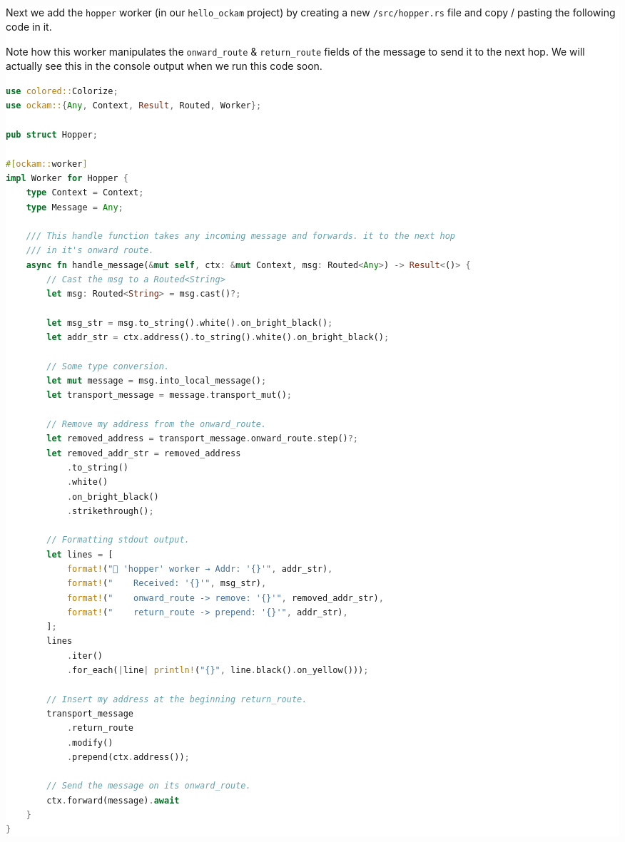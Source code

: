 Next we add the `hopper` worker (in our `hello_ockam` project) by creating a new
`/src/hopper.rs` file and copy / pasting the following code in it.

Note how this worker manipulates the `onward_route` & `return_route` fields of the message
to send it to the next hop. We will actually see this in the console output when we run
this code soon.

```rust
use colored::Colorize;
use ockam::{Any, Context, Result, Routed, Worker};

pub struct Hopper;

#[ockam::worker]
impl Worker for Hopper {
    type Context = Context;
    type Message = Any;

    /// This handle function takes any incoming message and forwards. it to the next hop
    /// in it's onward route.
    async fn handle_message(&mut self, ctx: &mut Context, msg: Routed<Any>) -> Result<()> {
        // Cast the msg to a Routed<String>
        let msg: Routed<String> = msg.cast()?;

        let msg_str = msg.to_string().white().on_bright_black();
        let addr_str = ctx.address().to_string().white().on_bright_black();

        // Some type conversion.
        let mut message = msg.into_local_message();
        let transport_message = message.transport_mut();

        // Remove my address from the onward_route.
        let removed_address = transport_message.onward_route.step()?;
        let removed_addr_str = removed_address
            .to_string()
            .white()
            .on_bright_black()
            .strikethrough();

        // Formatting stdout output.
        let lines = [
            format!("🐇 'hopper' worker → Addr: '{}'", addr_str),
            format!("    Received: '{}'", msg_str),
            format!("    onward_route -> remove: '{}'", removed_addr_str),
            format!("    return_route -> prepend: '{}'", addr_str),
        ];
        lines
            .iter()
            .for_each(|line| println!("{}", line.black().on_yellow()));

        // Insert my address at the beginning return_route.
        transport_message
            .return_route
            .modify()
            .prepend(ctx.address());

        // Send the message on its onward_route.
        ctx.forward(message).await
    }
}
```
